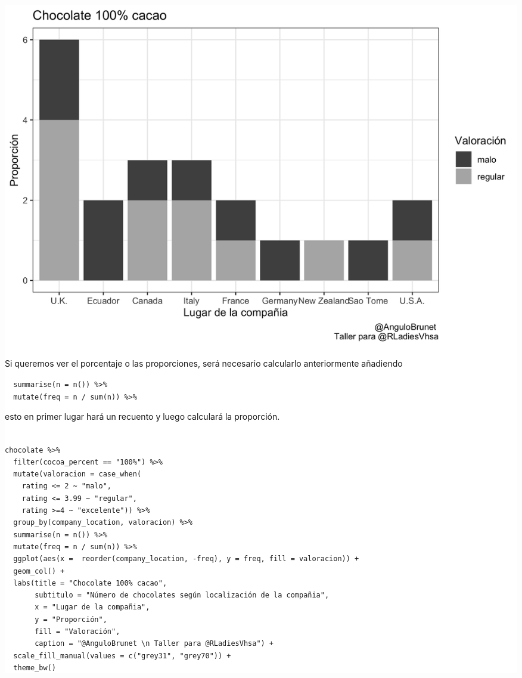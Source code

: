 ![](Scripts/Imagenes/Figure10.png)


Si queremos ver el porcentaje o las proporciones, será necesario calcularlo anteriormente añadiendo 
```
  summarise(n = n()) %>%
  mutate(freq = n / sum(n)) %>% 
```
esto en primer lugar hará un recuento y luego calculará la proporción. 

```

chocolate %>% 
  filter(cocoa_percent == "100%") %>% 
  mutate(valoracion = case_when(
    rating <= 2 ~ "malo", 
    rating <= 3.99 ~ "regular",
    rating >=4 ~ "excelente")) %>% 
  group_by(company_location, valoracion) %>% 
  summarise(n = n()) %>%
  mutate(freq = n / sum(n)) %>% 
  ggplot(aes(x =  reorder(company_location, -freq), y = freq, fill = valoracion)) +
  geom_col() +
  labs(title = "Chocolate 100% cacao", 
       subtitulo = "Número de chocolates según localización de la compañia", 
       x = "Lugar de la compañia", 
       y = "Proporción", 
       fill = "Valoración",
       caption = "@AnguloBrunet \n Taller para @RLadiesVhsa") +
  scale_fill_manual(values = c("grey31", "grey70")) + 
  theme_bw()
```
